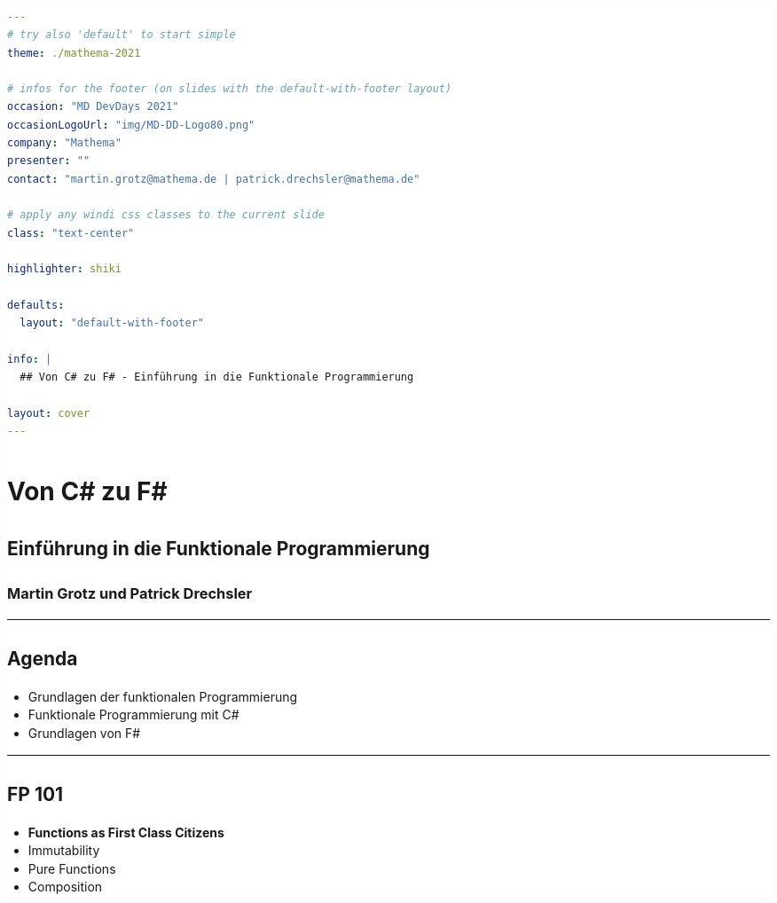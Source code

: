 ```yaml
---
# try also 'default' to start simple
theme: ./mathema-2021

# infos for the footer (on slides with the default-with-footer layout)
occasion: "MD DevDays 2021"
occasionLogoUrl: "img/MD-DD-Logo80.png"
company: "Mathema"
presenter: ""
contact: "martin.grotz@mathema.de | patrick.drechsler@mathema.de"

# apply any windi css classes to the current slide
class: "text-center"

highlighter: shiki

defaults:
  layout: "default-with-footer"

info: |
  ## Von C# zu F# - Einführung in die Funktionale Programmierung
  
layout: cover
---
```


# Von C# zu F# 
## Einführung in die Funktionale Programmierung
### Martin Grotz und Patrick Drechsler

---

## Agenda

- Grundlagen der funktionalen Programmierung
- Funktionale Programmierung mit C#
- Grundlagen von F#

---




## FP 101

- **Functions as First Class Citizens**
- Immutability
- Pure Functions
- Composition
